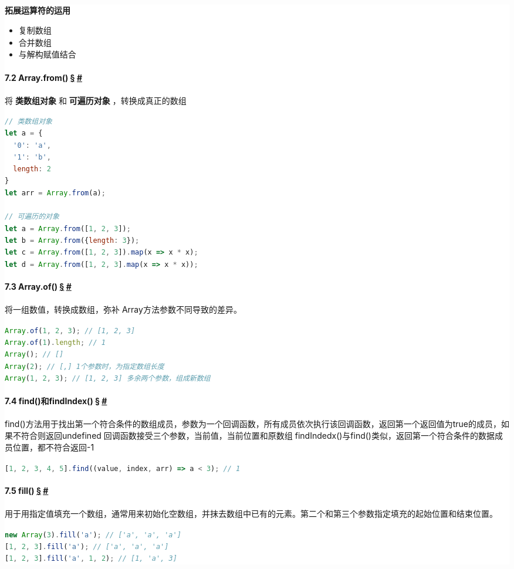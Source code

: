 **拓展运算符的运用**
* 复制数组
* 合并数组
* 与解构赋值结合


<a id="a7-2"></a>

#### 7.2 Array.from() [§](#a7-2) [#](#top)
将 **类数组对象** 和 **可遍历对象** ，转换成真正的数组
```js
// 类数组对象
let a = {
  '0': 'a',
  '1': 'b',
  length: 2
}
let arr = Array.from(a);

// 可遍历的对象
let a = Array.from([1, 2, 3]);
let b = Array.from({length: 3});
let c = Array.from([1, 2, 3]).map(x => x * x);
let d = Array.from([1, 2, 3].map(x => x * x));
```

<a id="a7-3"></a>

#### 7.3 Array.of() [§](#a7-3) [#](#top)
将一组数值，转换成数组，弥补 Array方法参数不同导致的差异。
```js
Array.of(1, 2, 3); // [1, 2, 3]
Array.of(1).length; // 1
Array(); // []
Array(2); // [,] 1个参数时，为指定数组长度
Array(1, 2, 3); // [1, 2, 3] 多余两个参数，组成新数组
```
<a id="a7-4"></a>

#### 7.4 find()和findIndex() [§](#a7-4) [#](#top)
find()方法用于找出第一个符合条件的数组成员，参数为一个回调函数，所有成员依次执行该回调函数，返回第一个返回值为true的成员，如果不符合则返回undefined
回调函数接受三个参数，当前值，当前位置和原数组
findIndedx()与find()类似，返回第一个符合条件的数据成员位置，都不符合返回-1
```js
[1, 2, 3, 4, 5].find((value, index, arr) => a < 3); // 1
```

<a id="a7-5"></a>

#### 7.5 fill() [§](#a7-5) [#](#top)
用于用指定值填充一个数组，通常用来初始化空数组，并抹去数组中已有的元素。第二个和第三个参数指定填充的起始位置和结束位置。

```js
new Array(3).fill('a'); // ['a', 'a', 'a']
[1, 2, 3].fill('a'); // ['a', 'a', 'a']
[1, 2, 3].fill('a', 1, 2); // [1, 'a', 3]
```


  [a]: 1,
  ['a' + 'bc']: 123,
  [a1]: 'hello',
  [a]: '11',
  [b]: '22'